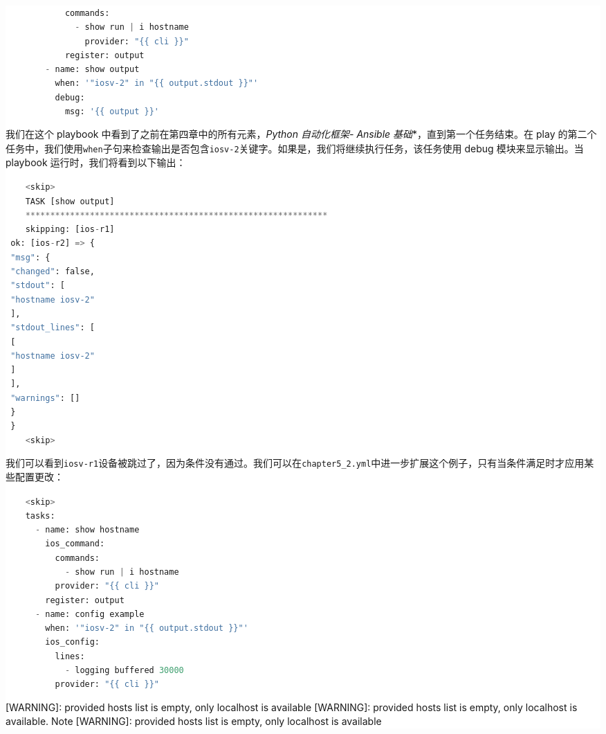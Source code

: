 ```py
            commands:
              - show run | i hostname
                provider: "{{ cli }}"
            register: output
        - name: show output
          when: '"iosv-2" in "{{ output.stdout }}"'
          debug:
            msg: '{{ output }}'
```

我们在这个 playbook 中看到了之前在第四章中的所有元素，*Python 自动化框架- Ansible 基础**，直到第一个任务结束。在 play 的第二个任务中，我们使用`when`子句来检查输出是否包含`iosv-2`关键字。如果是，我们将继续执行任务，该任务使用 debug 模块来显示输出。当 playbook 运行时，我们将看到以下输出：

```py
    <skip>
    TASK [show output]  
    *************************************************************
    skipping: [ios-r1]
 ok: [ios-r2] => {
 "msg": {
 "changed": false,
 "stdout": [
 "hostname iosv-2"
 ],
 "stdout_lines": [
 [
 "hostname iosv-2"
 ]
 ],
 "warnings": []
 }
 }
    <skip>
```

我们可以看到`iosv-r1`设备被跳过了，因为条件没有通过。我们可以在`chapter5_2.yml`中进一步扩展这个例子，只有当条件满足时才应用某些配置更改：

```py
    <skip> 
    tasks:
      - name: show hostname
        ios_command:
          commands:
            - show run | i hostname
          provider: "{{ cli }}"
        register: output
      - name: config example
        when: '"iosv-2" in "{{ output.stdout }}"'
        ios_config:
          lines:
            - logging buffered 30000
          provider: "{{ cli }}"
```


 [WARNING]: provided hosts list is empty, only localhost is available
 [WARNING]: provided hosts list is empty, only localhost is available. Note
 [WARNING]: provided hosts list is empty, only localhost is available